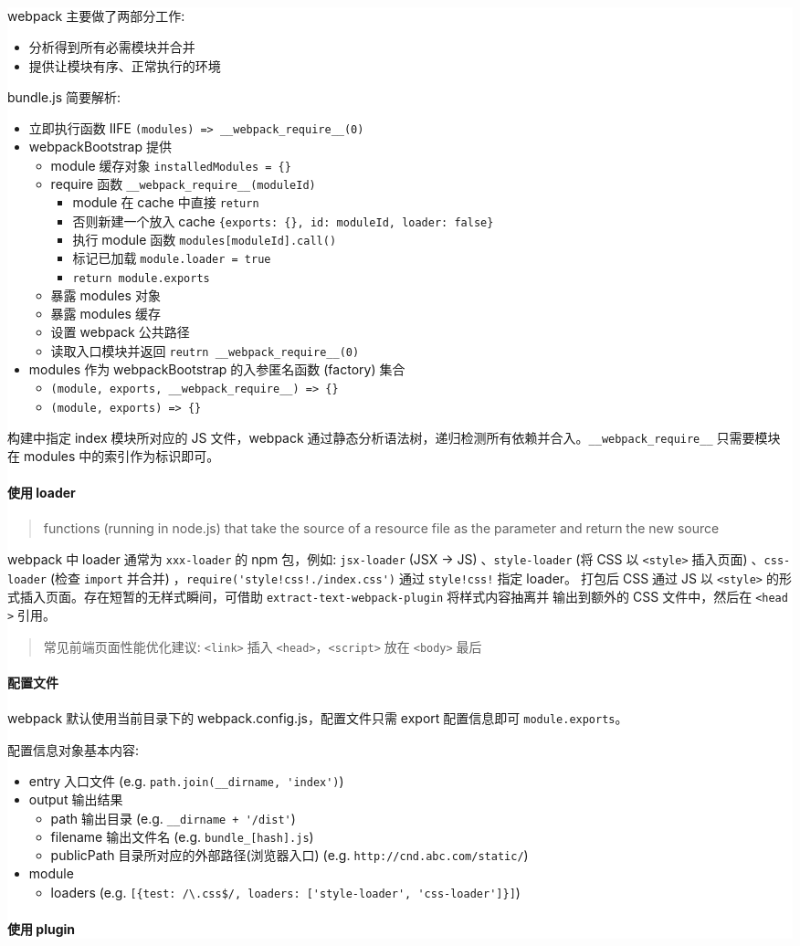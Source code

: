webpack 主要做了两部分工作:

* 分析得到所有必需模块并合并
* 提供让模块有序、正常执行的环境

bundle.js 简要解析:

* 立即执行函数 IIFE `(modules) => __webpack_require__(0)`
* webpackBootstrap 提供
  * module 缓存对象 `installedModules = {}`
  * require 函数 `__webpack_require__(moduleId)`
    * module 在 cache 中直接 `return`
    * 否则新建一个放入 cache `{exports: {}, id: moduleId, loader: false}`
    * 执行 module 函数 `modules[moduleId].call()`
    * 标记已加载 `module.loader = true`
    * `return module.exports`
  * 暴露 modules 对象
  * 暴露 modules 缓存
  * 设置 webpack 公共路径
  * 读取入口模块并返回 `reutrn __webpack_require__(0)`
* modules 作为 webpackBootstrap 的入参匿名函数 (factory) 集合
  * `(module, exports, __webpack_require__) => {}`
  * `(module, exports) => {}`

构建中指定 index 模块所对应的 JS 文件，webpack 通过静态分析语法树，递归检测所有依赖并合入。`__webpack_require__` 只需要模块在 
modules 中的索引作为标识即可。

#### 使用 loader

> functions (running in node.js) that take the source of a resource file as the parameter and return the new source

webpack 中 loader 通常为 `xxx-loader` 的 npm 包，例如: `jsx-loader` (JSX -> JS) 、`style-loader` (将 CSS 以 `<style>` 
插入页面) 、`css-loader` (检查 `import` 并合并) ，`require('style!css!./index.css')` 通过 `style!css!` 指定 loader。
打包后 CSS 通过 JS 以 `<style>` 的形式插入页面。存在短暂的无样式瞬间，可借助 `extract-text-webpack-plugin` 将样式内容抽离并
输出到额外的 CSS 文件中，然后在 `<head>` 引用。

> 常见前端页面性能优化建议: `<link>` 插入 `<head>`，`<script>` 放在 `<body>` 最后

#### 配置文件

webpack 默认使用当前目录下的 webpack.config.js，配置文件只需 export 配置信息即可 `module.exports`。

配置信息对象基本内容:

* entry 入口文件 (e.g. `path.join(__dirname, 'index')`)
* output 输出结果
  * path 输出目录 (e.g. `__dirname + '/dist'`)
  * filename 输出文件名 (e.g. `bundle_[hash].js`)
  * publicPath 目录所对应的外部路径(浏览器入口) (e.g. `http://cnd.abc.com/static/`)
* module
  * loaders (e.g. `[{test: /\.css$/, loaders: ['style-loader', 'css-loader']}]`)

#### 使用 plugin

